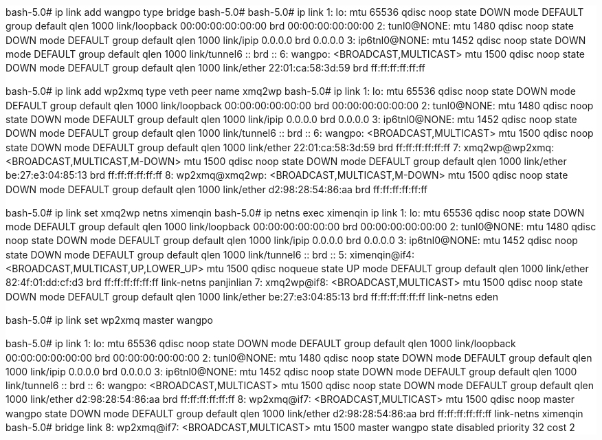 bash-5.0# ip link add wangpo type bridge
bash-5.0#
bash-5.0# ip link
1: lo: <LOOPBACK> mtu 65536 qdisc noop state DOWN mode DEFAULT group default qlen 1000
    link/loopback 00:00:00:00:00:00 brd 00:00:00:00:00:00
2: tunl0@NONE: <NOARP> mtu 1480 qdisc noop state DOWN mode DEFAULT group default qlen 1000
    link/ipip 0.0.0.0 brd 0.0.0.0
3: ip6tnl0@NONE: <NOARP> mtu 1452 qdisc noop state DOWN mode DEFAULT group default qlen 1000
    link/tunnel6 :: brd ::
6: wangpo: <BROADCAST,MULTICAST> mtu 1500 qdisc noop state DOWN mode DEFAULT group default qlen 1000
    link/ether 22:01:ca:58:3d:59 brd ff:ff:ff:ff:ff:ff


bash-5.0# ip link add wp2xmq type veth peer name xmq2wp
bash-5.0# ip link
1: lo: <LOOPBACK> mtu 65536 qdisc noop state DOWN mode DEFAULT group default qlen 1000
    link/loopback 00:00:00:00:00:00 brd 00:00:00:00:00:00
2: tunl0@NONE: <NOARP> mtu 1480 qdisc noop state DOWN mode DEFAULT group default qlen 1000
    link/ipip 0.0.0.0 brd 0.0.0.0
3: ip6tnl0@NONE: <NOARP> mtu 1452 qdisc noop state DOWN mode DEFAULT group default qlen 1000
    link/tunnel6 :: brd ::
6: wangpo: <BROADCAST,MULTICAST> mtu 1500 qdisc noop state DOWN mode DEFAULT group default qlen 1000
    link/ether 22:01:ca:58:3d:59 brd ff:ff:ff:ff:ff:ff
7: xmq2wp@wp2xmq: <BROADCAST,MULTICAST,M-DOWN> mtu 1500 qdisc noop state DOWN mode DEFAULT group default qlen 1000
    link/ether be:27:e3:04:85:13 brd ff:ff:ff:ff:ff:ff
8: wp2xmq@xmq2wp: <BROADCAST,MULTICAST,M-DOWN> mtu 1500 qdisc noop state DOWN mode DEFAULT group default qlen 1000
    link/ether d2:98:28:54:86:aa brd ff:ff:ff:ff:ff:ff



bash-5.0# ip link set xmq2wp netns ximenqin
bash-5.0# ip netns exec ximenqin ip link
1: lo: <LOOPBACK> mtu 65536 qdisc noop state DOWN mode DEFAULT group default qlen 1000
    link/loopback 00:00:00:00:00:00 brd 00:00:00:00:00:00
2: tunl0@NONE: <NOARP> mtu 1480 qdisc noop state DOWN mode DEFAULT group default qlen 1000
    link/ipip 0.0.0.0 brd 0.0.0.0
3: ip6tnl0@NONE: <NOARP> mtu 1452 qdisc noop state DOWN mode DEFAULT group default qlen 1000
    link/tunnel6 :: brd ::
5: ximenqin@if4: <BROADCAST,MULTICAST,UP,LOWER_UP> mtu 1500 qdisc noqueue state UP mode DEFAULT group default qlen 1000
    link/ether 82:4f:01:dd:cf:d3 brd ff:ff:ff:ff:ff:ff link-netns panjinlian
7: xmq2wp@if8: <BROADCAST,MULTICAST> mtu 1500 qdisc noop state DOWN mode DEFAULT group default qlen 1000
    link/ether be:27:e3:04:85:13 brd ff:ff:ff:ff:ff:ff link-netns eden


bash-5.0# ip link set wp2xmq master wangpo


bash-5.0# ip link
1: lo: <LOOPBACK> mtu 65536 qdisc noop state DOWN mode DEFAULT group default qlen 1000
    link/loopback 00:00:00:00:00:00 brd 00:00:00:00:00:00
2: tunl0@NONE: <NOARP> mtu 1480 qdisc noop state DOWN mode DEFAULT group default qlen 1000
    link/ipip 0.0.0.0 brd 0.0.0.0
3: ip6tnl0@NONE: <NOARP> mtu 1452 qdisc noop state DOWN mode DEFAULT group default qlen 1000
    link/tunnel6 :: brd ::
6: wangpo: <BROADCAST,MULTICAST> mtu 1500 qdisc noop state DOWN mode DEFAULT group default qlen 1000
    link/ether d2:98:28:54:86:aa brd ff:ff:ff:ff:ff:ff
8: wp2xmq@if7: <BROADCAST,MULTICAST> mtu 1500 qdisc noop master wangpo state DOWN mode DEFAULT group default qlen 1000
    link/ether d2:98:28:54:86:aa brd ff:ff:ff:ff:ff:ff link-netns ximenqin
bash-5.0# bridge link
8: wp2xmq@if7: <BROADCAST,MULTICAST> mtu 1500 master wangpo state disabled priority 32 cost 2